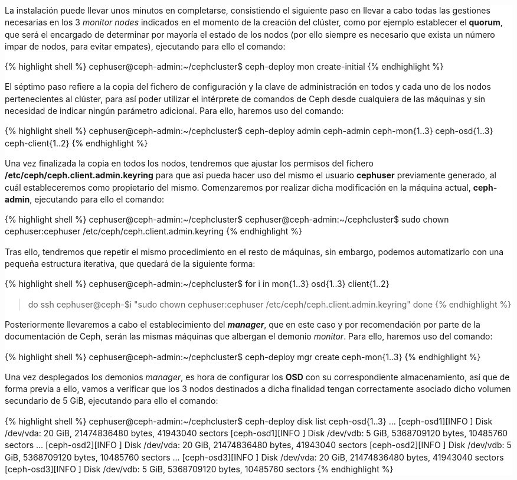 La instalación puede llevar unos minutos en completarse, consistiendo el siguiente paso en llevar a cabo todas las gestiones necesarias en los 3 _monitor nodes_ indicados en el momento de la creación del clúster, como por ejemplo establecer el **quorum**, que será el encargado de determinar por mayoría el estado de los nodos (por ello siempre es necesario que exista un número impar de nodos, para evitar empates), ejecutando para ello el comando:

{% highlight shell %}
cephuser@ceph-admin:~/cephcluster$ ceph-deploy mon create-initial
{% endhighlight %}

El séptimo paso refiere a la copia del fichero de configuración y la clave de administración en todos y cada uno de los nodos pertenecientes al clúster, para así poder utilizar el intérprete de comandos de Ceph desde cualquiera de las máquinas y sin necesidad de indicar ningún parámetro adicional. Para ello, haremos uso del comando:

{% highlight shell %}
cephuser@ceph-admin:~/cephcluster$ ceph-deploy admin ceph-admin ceph-mon{1..3} ceph-osd{1..3} ceph-client{1..2}
{% endhighlight %}

Una vez finalizada la copia en todos los nodos, tendremos que ajustar los permisos del fichero **/etc/ceph/ceph.client.admin.keyring** para que así pueda hacer uso del mismo el usuario **cephuser** previamente generado, al cuál estableceremos como propietario del mismo. Comenzaremos por realizar dicha modificación en la máquina actual, **ceph-admin**, ejecutando para ello el comando:

{% highlight shell %}
cephuser@ceph-admin:~/cephcluster$ cephuser@ceph-admin:~/cephcluster$ sudo chown cephuser:cephuser /etc/ceph/ceph.client.admin.keyring
{% endhighlight %}

Tras ello, tendremos que repetir el mismo procedimiento en el resto de máquinas, sin embargo, podemos automatizarlo con una pequeña estructura iterativa, que quedará de la siguiente forma:

{% highlight shell %}
cephuser@ceph-admin:~/cephcluster$ for i in mon{1..3} osd{1..3} client{1..2}
> do
> ssh cephuser@ceph-$i "sudo chown cephuser:cephuser /etc/ceph/ceph.client.admin.keyring"
> done
{% endhighlight %}

Posteriormente llevaremos a cabo el establecimiento del **_manager_**, que en este caso y por recomendación por parte de la documentación de Ceph, serán las mismas máquinas que albergan el demonio _monitor_. Para ello, haremos uso del comando:

{% highlight shell %}
cephuser@ceph-admin:~/cephcluster$ ceph-deploy mgr create ceph-mon{1..3}
{% endhighlight %}

Una vez desplegados los demonios _manager_, es hora de configurar los **OSD** con su correspondiente almacenamiento, así que de forma previa a ello, vamos a verificar que los 3 nodos destinados a dicha finalidad tengan correctamente asociado dicho volumen secundario de 5 GiB, ejecutando para ello el comando:

{% highlight shell %}
cephuser@ceph-admin:~/cephcluster$ ceph-deploy disk list ceph-osd{1..3}
...
[ceph-osd1][INFO  ] Disk /dev/vda: 20 GiB, 21474836480 bytes, 41943040 sectors
[ceph-osd1][INFO  ] Disk /dev/vdb: 5 GiB, 5368709120 bytes, 10485760 sectors
...
[ceph-osd2][INFO  ] Disk /dev/vda: 20 GiB, 21474836480 bytes, 41943040 sectors
[ceph-osd2][INFO  ] Disk /dev/vdb: 5 GiB, 5368709120 bytes, 10485760 sectors
...
[ceph-osd3][INFO  ] Disk /dev/vda: 20 GiB, 21474836480 bytes, 41943040 sectors
[ceph-osd3][INFO  ] Disk /dev/vdb: 5 GiB, 5368709120 bytes, 10485760 sectors
{% endhighlight %}
